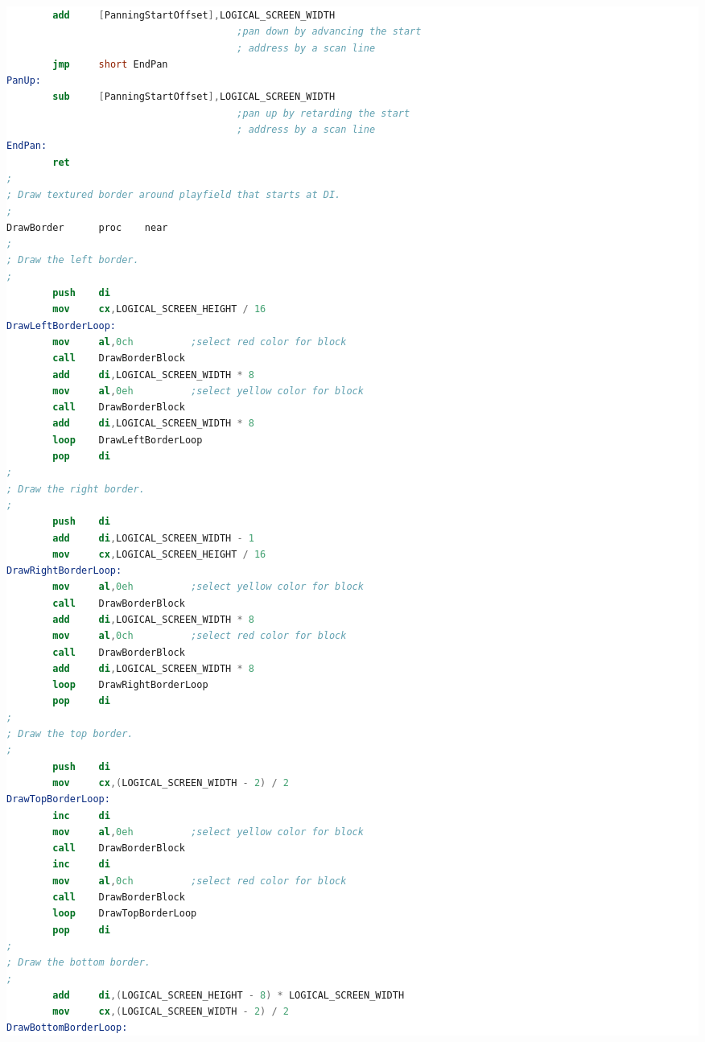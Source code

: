 ```nasm
        add     [PanningStartOffset],LOGICAL_SCREEN_WIDTH
                                        ;pan down by advancing the start
                                        ; address by a scan line
        jmp     short EndPan
PanUp:
        sub     [PanningStartOffset],LOGICAL_SCREEN_WIDTH
                                        ;pan up by retarding the start
                                        ; address by a scan line
EndPan:
        ret
;
; Draw textured border around playfield that starts at DI.
;
DrawBorder      proc    near
;
; Draw the left border.
;
        push    di
        mov     cx,LOGICAL_SCREEN_HEIGHT / 16
DrawLeftBorderLoop:
        mov     al,0ch          ;select red color for block
        call    DrawBorderBlock
        add     di,LOGICAL_SCREEN_WIDTH * 8
        mov     al,0eh          ;select yellow color for block
        call    DrawBorderBlock
        add     di,LOGICAL_SCREEN_WIDTH * 8
        loop    DrawLeftBorderLoop
        pop     di
;
; Draw the right border.
;
        push    di
        add     di,LOGICAL_SCREEN_WIDTH - 1
        mov     cx,LOGICAL_SCREEN_HEIGHT / 16
DrawRightBorderLoop:
        mov     al,0eh          ;select yellow color for block
        call    DrawBorderBlock
        add     di,LOGICAL_SCREEN_WIDTH * 8
        mov     al,0ch          ;select red color for block
        call    DrawBorderBlock
        add     di,LOGICAL_SCREEN_WIDTH * 8
        loop    DrawRightBorderLoop
        pop     di
;
; Draw the top border.
;
        push    di
        mov     cx,(LOGICAL_SCREEN_WIDTH - 2) / 2
DrawTopBorderLoop:
        inc     di
        mov     al,0eh          ;select yellow color for block
        call    DrawBorderBlock
        inc     di
        mov     al,0ch          ;select red color for block
        call    DrawBorderBlock
        loop    DrawTopBorderLoop
        pop     di
;
; Draw the bottom border.
;
        add     di,(LOGICAL_SCREEN_HEIGHT - 8) * LOGICAL_SCREEN_WIDTH
        mov     cx,(LOGICAL_SCREEN_WIDTH - 2) / 2
DrawBottomBorderLoop:
```